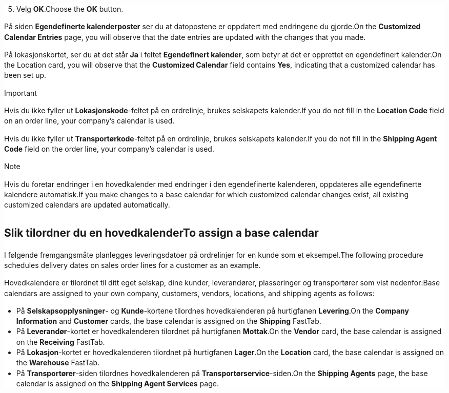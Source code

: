 5. <span data-ttu-id="6f0f0-164">Velg **OK**.</span><span class="sxs-lookup"><span data-stu-id="6f0f0-164">Choose the **OK** button.</span></span>

<span data-ttu-id="6f0f0-165">På siden **Egendefinerte kalenderposter** ser du at datopostene er oppdatert med endringene du gjorde.</span><span class="sxs-lookup"><span data-stu-id="6f0f0-165">On the **Customized Calendar Entries** page, you will observe that the date entries are updated with the changes that you made.</span></span>

<span data-ttu-id="6f0f0-166">På lokasjonskortet, ser du at det står **Ja** i feltet **Egendefinert kalender**, som betyr at det er opprettet en egendefinert kalender.</span><span class="sxs-lookup"><span data-stu-id="6f0f0-166">On the Location card, you will observe that the **Customized Calendar** field contains **Yes**, indicating that a customized calendar has been set up.</span></span>

> [!Important]
> <span data-ttu-id="6f0f0-167">Hvis du ikke fyller ut **Lokasjonskode**-feltet på en ordrelinje, brukes selskapets kalender.</span><span class="sxs-lookup"><span data-stu-id="6f0f0-167">If you do not fill in the **Location Code** field on an order line, your company’s calendar is used.</span></span>


<span data-ttu-id="6f0f0-168">Hvis du ikke fyller ut **Transportørkode**-feltet på en ordrelinje, brukes selskapets kalender.</span><span class="sxs-lookup"><span data-stu-id="6f0f0-168">If you do not fill in the **Shipping Agent Code** field on the order line, your company’s calendar is used.</span></span>

> [!NOTE]  
> <span data-ttu-id="6f0f0-169">Hvis du foretar endringer i en hovedkalender med endringer i den egendefinerte kalenderen, oppdateres alle egendefinerte kalendere automatisk.</span><span class="sxs-lookup"><span data-stu-id="6f0f0-169">If you make changes to a base calendar for which customized calendar changes exist, all existing customized calendars are updated automatically.</span></span>

## <a name="to-assign-a-base-calendar"></a><span data-ttu-id="6f0f0-170">Slik tilordner du en hovedkalender</span><span class="sxs-lookup"><span data-stu-id="6f0f0-170">To assign a base calendar</span></span>  
<span data-ttu-id="6f0f0-171">I følgende fremgangsmåte planlegges leveringsdatoer på ordrelinjer for en kunde som et eksempel.</span><span class="sxs-lookup"><span data-stu-id="6f0f0-171">The following procedure schedules delivery dates on sales order lines for a customer as an example.</span></span>

<span data-ttu-id="6f0f0-172">Hovedkalendere er tilordnet til ditt eget selskap, dine kunder, leverandører, plasseringer og transportører som vist nedenfor:</span><span class="sxs-lookup"><span data-stu-id="6f0f0-172">Base calendars are assigned to your own company, customers, vendors, locations, and shipping agents as follows:</span></span>  

-   <span data-ttu-id="6f0f0-173">På **Selskapsopplysninger**- og **Kunde**-kortene tilordnes hovedkalenderen på hurtigfanen **Levering**.</span><span class="sxs-lookup"><span data-stu-id="6f0f0-173">On the **Company Information** and **Customer** cards, the base calendar is assigned on the **Shipping** FastTab.</span></span>  
-   <span data-ttu-id="6f0f0-174">På **Leverandør**-kortet er hovedkalenderen tilordnet på hurtigfanen **Mottak**.</span><span class="sxs-lookup"><span data-stu-id="6f0f0-174">On the **Vendor** card, the base calendar is assigned on the **Receiving** FastTab.</span></span>  
-   <span data-ttu-id="6f0f0-175">På **Lokasjon**-kortet er hovedkalenderen tilordnet på hurtigfanen **Lager**.</span><span class="sxs-lookup"><span data-stu-id="6f0f0-175">On the **Location** card, the base calendar is assigned on the **Warehouse** FastTab.</span></span>  
-   <span data-ttu-id="6f0f0-176">På **Transportører**-siden tilordnes hovedkalenderen på **Transportørservice**-siden.</span><span class="sxs-lookup"><span data-stu-id="6f0f0-176">On the **Shipping Agents** page, the base calendar is assigned on the **Shipping Agent Services** page.</span></span>  
